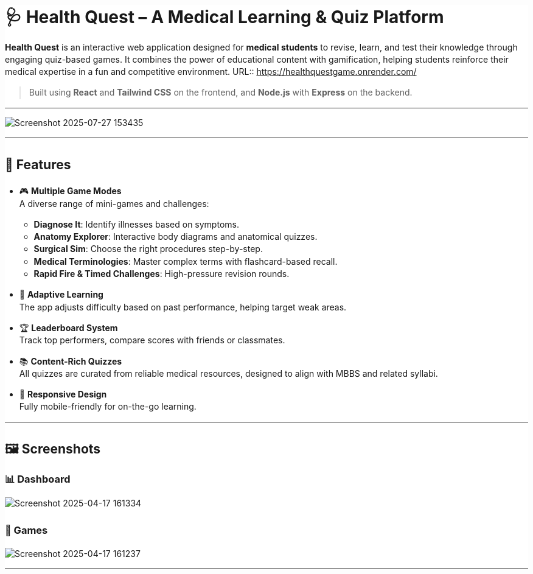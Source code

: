 # 🩺 Health Quest – A Medical Learning & Quiz Platform

**Health Quest** is an interactive web application designed for **medical students** to revise, learn, and test their knowledge through engaging quiz-based games. It combines the power of educational content with gamification, helping students reinforce their medical expertise in a fun and competitive environment.
URL:: https://healthquestgame.onrender.com/
> Built using **React** and **Tailwind CSS** on the frontend, and **Node.js** with **Express** on the backend.

---
<img width="534" height="141" alt="Screenshot 2025-07-27 153435" src="https://github.com/user-attachments/assets/04fed7d5-8395-44c2-b727-33b152678ea5" />



---

## 🚀 Features

- 🎮 **Multiple Game Modes**  
  A diverse range of mini-games and challenges:
  - **Diagnose It**: Identify illnesses based on symptoms.
  - **Anatomy Explorer**: Interactive body diagrams and anatomical quizzes.
  - **Surgical Sim**: Choose the right procedures step-by-step.
  - **Medical Terminologies**: Master complex terms with flashcard-based recall.
  - **Rapid Fire & Timed Challenges**: High-pressure revision rounds.

- 🧠 **Adaptive Learning**  
  The app adjusts difficulty based on past performance, helping target weak areas.

- 🏆 **Leaderboard System**  
  Track top performers, compare scores with friends or classmates.

- 📚 **Content-Rich Quizzes**  
  All quizzes are curated from reliable medical resources, designed to align with MBBS and related syllabi.

- 📱 **Responsive Design**  
  Fully mobile-friendly for on-the-go learning.

---

## 🖼️ Screenshots


### 📊 Dashboard  

<img width="1377" height="1079" alt="Screenshot 2025-04-17 161334" src="https://github.com/user-attachments/assets/ddb51e3f-c331-4578-887e-17a6a0f1e7ba" />

### 🧪  Games

<img width="1348" height="1024" alt="Screenshot 2025-04-17 161237" src="https://github.com/user-attachments/assets/5055dae9-8d6c-478b-9fdc-be8debcc671d" />

---